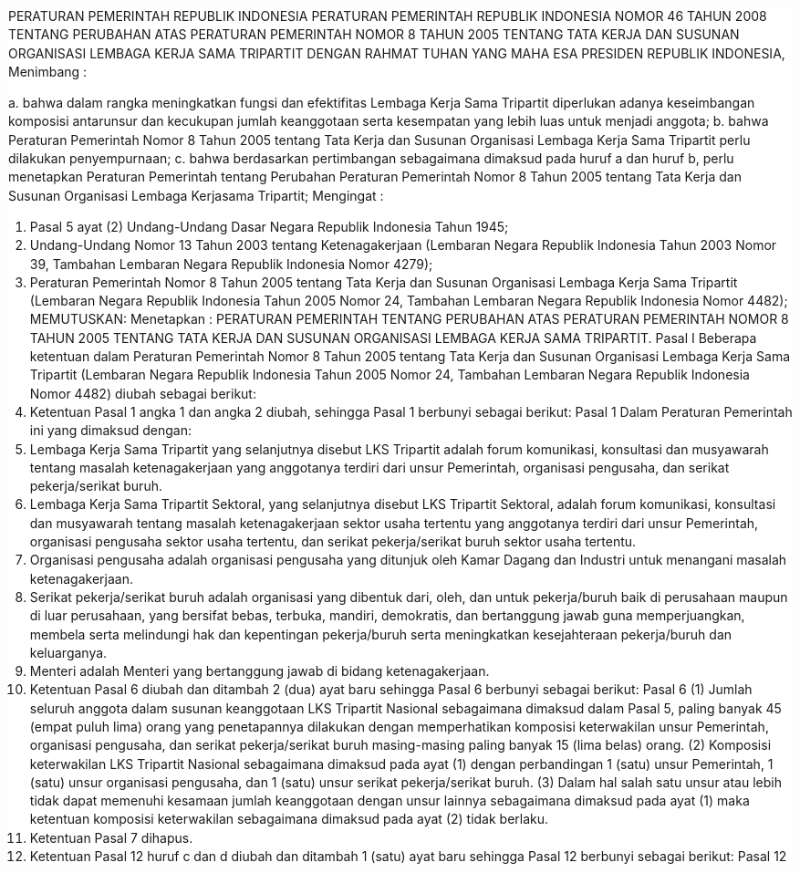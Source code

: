  PERATURAN PEMERINTAH REPUBLIK INDONESIA PERATURAN PEMERINTAH REPUBLIK INDONESIA NOMOR 46 TAHUN 2008 TENTANG PERUBAHAN ATAS PERATURAN PEMERINTAH NOMOR 8 TAHUN 2005 TENTANG TATA KERJA DAN SUSUNAN ORGANISASI LEMBAGA KERJA SAMA TRIPARTIT
DENGAN RAHMAT TUHAN YANG MAHA ESA PRESIDEN REPUBLIK INDONESIA,
Menimbang :

a. bahwa dalam rangka meningkatkan fungsi dan efektifitas Lembaga Kerja Sama Tripartit diperlukan adanya keseimbangan komposisi antarunsur dan kecukupan jumlah keanggotaan serta kesempatan yang lebih luas untuk menjadi anggota;
b. bahwa Peraturan Pemerintah Nomor 8 Tahun 2005 tentang Tata Kerja dan Susunan Organisasi Lembaga Kerja Sama Tripartit perlu dilakukan penyempurnaan;
c. bahwa berdasarkan pertimbangan sebagaimana dimaksud pada huruf a dan huruf b, perlu menetapkan Peraturan Pemerintah tentang Perubahan Peraturan Pemerintah Nomor 8 Tahun 2005 tentang Tata Kerja dan Susunan Organisasi Lembaga Kerjasama Tripartit;
Mengingat :

1. Pasal 5 ayat (2) Undang-Undang Dasar Negara Republik Indonesia Tahun 1945;
2. Undang-Undang Nomor 13 Tahun 2003 tentang Ketenagakerjaan (Lembaran Negara Republik Indonesia Tahun 2003 Nomor 39, Tambahan Lembaran Negara Republik Indonesia Nomor 4279);
3. Peraturan Pemerintah Nomor 8 Tahun 2005 tentang Tata Kerja dan Susunan Organisasi Lembaga Kerja Sama Tripartit (Lembaran Negara Republik Indonesia Tahun 2005 Nomor 24, Tambahan Lembaran Negara Republik Indonesia Nomor 4482);
MEMUTUSKAN:
 Menetapkan : PERATURAN PEMERINTAH TENTANG PERUBAHAN ATAS PERATURAN PEMERINTAH NOMOR 8 TAHUN 2005 TENTANG TATA KERJA DAN SUSUNAN ORGANISASI LEMBAGA KERJA SAMA TRIPARTIT.
Pasal I
Beberapa ketentuan dalam Peraturan Pemerintah Nomor 8 Tahun 2005 tentang Tata Kerja dan Susunan Organisasi Lembaga Kerja Sama Tripartit (Lembaran Negara Republik Indonesia Tahun 2005 Nomor 24, Tambahan Lembaran Negara Republik Indonesia Nomor 4482) diubah sebagai berikut:
1. Ketentuan Pasal 1 angka 1 dan angka 2 diubah, sehingga Pasal 1 berbunyi sebagai berikut:
Pasal 1
Dalam Peraturan Pemerintah ini yang dimaksud dengan:
1. Lembaga Kerja Sama Tripartit yang selanjutnya disebut LKS Tripartit adalah forum komunikasi, konsultasi dan musyawarah tentang masalah ketenagakerjaan yang anggotanya terdiri dari unsur Pemerintah, organisasi pengusaha, dan serikat pekerja/serikat buruh.
2. Lembaga Kerja Sama Tripartit Sektoral, yang selanjutnya disebut LKS Tripartit Sektoral, adalah forum komunikasi, konsultasi dan musyawarah tentang masalah ketenagakerjaan sektor usaha tertentu yang anggotanya terdiri dari unsur Pemerintah, organisasi pengusaha sektor usaha tertentu, dan serikat pekerja/serikat buruh sektor usaha tertentu.
3. Organisasi pengusaha adalah organisasi pengusaha yang ditunjuk oleh Kamar Dagang dan Industri untuk menangani masalah ketenagakerjaan.
4. Serikat pekerja/serikat buruh adalah organisasi yang dibentuk dari, oleh, dan untuk pekerja/buruh baik di perusahaan maupun di luar perusahaan, yang bersifat bebas, terbuka, mandiri, demokratis, dan bertanggung jawab guna memperjuangkan, membela serta melindungi hak dan kepentingan pekerja/buruh serta meningkatkan kesejahteraan pekerja/buruh dan keluarganya.
5. Menteri adalah Menteri yang bertanggung jawab di bidang ketenagakerjaan.
2. Ketentuan Pasal 6 diubah dan ditambah 2 (dua) ayat baru sehingga Pasal 6 berbunyi sebagai berikut:
Pasal 6
(1) Jumlah seluruh anggota dalam susunan keanggotaan LKS Tripartit Nasional sebagaimana dimaksud dalam Pasal 5, paling banyak 45 (empat puluh lima) orang yang penetapannya dilakukan dengan memperhatikan komposisi keterwakilan unsur Pemerintah, organisasi pengusaha, dan serikat pekerja/serikat buruh masing-masing paling banyak 15 (lima belas) orang.
(2) Komposisi keterwakilan LKS Tripartit Nasional sebagaimana dimaksud pada ayat (1) dengan perbandingan 1 (satu) unsur Pemerintah, 1 (satu) unsur organisasi pengusaha, dan 1 (satu) unsur serikat pekerja/serikat buruh.
(3) Dalam hal salah satu unsur atau lebih tidak dapat memenuhi kesamaan jumlah keanggotaan dengan unsur lainnya sebagaimana dimaksud pada ayat (1) maka ketentuan komposisi keterwakilan sebagaimana dimaksud pada ayat (2) tidak berlaku.
3. Ketentuan Pasal 7 dihapus.
4. Ketentuan Pasal 12 huruf c dan d diubah dan ditambah 1 (satu) ayat baru sehingga Pasal 12 berbunyi sebagai berikut:
Pasal 12